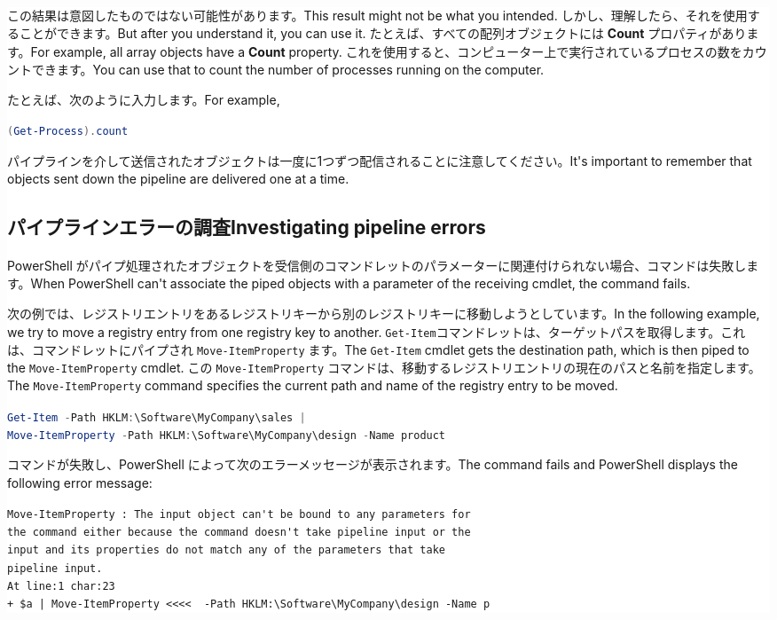 <span data-ttu-id="ff504-196">この結果は意図したものではない可能性があります。</span><span class="sxs-lookup"><span data-stu-id="ff504-196">This result might not be what you intended.</span></span> <span data-ttu-id="ff504-197">しかし、理解したら、それを使用することができます。</span><span class="sxs-lookup"><span data-stu-id="ff504-197">But after you understand it, you can use it.</span></span> <span data-ttu-id="ff504-198">たとえば、すべての配列オブジェクトには **Count** プロパティがあります。</span><span class="sxs-lookup"><span data-stu-id="ff504-198">For example, all array objects have a **Count** property.</span></span> <span data-ttu-id="ff504-199">これを使用すると、コンピューター上で実行されているプロセスの数をカウントできます。</span><span class="sxs-lookup"><span data-stu-id="ff504-199">You can use that to count the number of processes running on the computer.</span></span>

<span data-ttu-id="ff504-200">たとえば、次のように入力します。</span><span class="sxs-lookup"><span data-stu-id="ff504-200">For example,</span></span>

```powershell
(Get-Process).count
```

<span data-ttu-id="ff504-201">パイプラインを介して送信されたオブジェクトは一度に1つずつ配信されることに注意してください。</span><span class="sxs-lookup"><span data-stu-id="ff504-201">It's important to remember that objects sent down the pipeline are delivered one at a time.</span></span>

## <a name="investigating-pipeline-errors"></a><span data-ttu-id="ff504-202">パイプラインエラーの調査</span><span class="sxs-lookup"><span data-stu-id="ff504-202">Investigating pipeline errors</span></span>

<span data-ttu-id="ff504-203">PowerShell がパイプ処理されたオブジェクトを受信側のコマンドレットのパラメーターに関連付けられない場合、コマンドは失敗します。</span><span class="sxs-lookup"><span data-stu-id="ff504-203">When PowerShell can't associate the piped objects with a parameter of the receiving cmdlet, the command fails.</span></span>

<span data-ttu-id="ff504-204">次の例では、レジストリエントリをあるレジストリキーから別のレジストリキーに移動しようとしています。</span><span class="sxs-lookup"><span data-stu-id="ff504-204">In the following example, we try to move a registry entry from one registry key to another.</span></span> <span data-ttu-id="ff504-205">`Get-Item`コマンドレットは、ターゲットパスを取得します。これは、コマンドレットにパイプされ `Move-ItemProperty` ます。</span><span class="sxs-lookup"><span data-stu-id="ff504-205">The `Get-Item` cmdlet gets the destination path, which is then piped to the `Move-ItemProperty` cmdlet.</span></span> <span data-ttu-id="ff504-206">この `Move-ItemProperty` コマンドは、移動するレジストリエントリの現在のパスと名前を指定します。</span><span class="sxs-lookup"><span data-stu-id="ff504-206">The `Move-ItemProperty` command specifies the current path and name of the registry entry to be moved.</span></span>

```powershell
Get-Item -Path HKLM:\Software\MyCompany\sales |
Move-ItemProperty -Path HKLM:\Software\MyCompany\design -Name product
```

<span data-ttu-id="ff504-207">コマンドが失敗し、PowerShell によって次のエラーメッセージが表示されます。</span><span class="sxs-lookup"><span data-stu-id="ff504-207">The command fails and PowerShell displays the following error message:</span></span>

```Output
Move-ItemProperty : The input object can't be bound to any parameters for
the command either because the command doesn't take pipeline input or the
input and its properties do not match any of the parameters that take
pipeline input.
At line:1 char:23
+ $a | Move-ItemProperty <<<<  -Path HKLM:\Software\MyCompany\design -Name p
```
